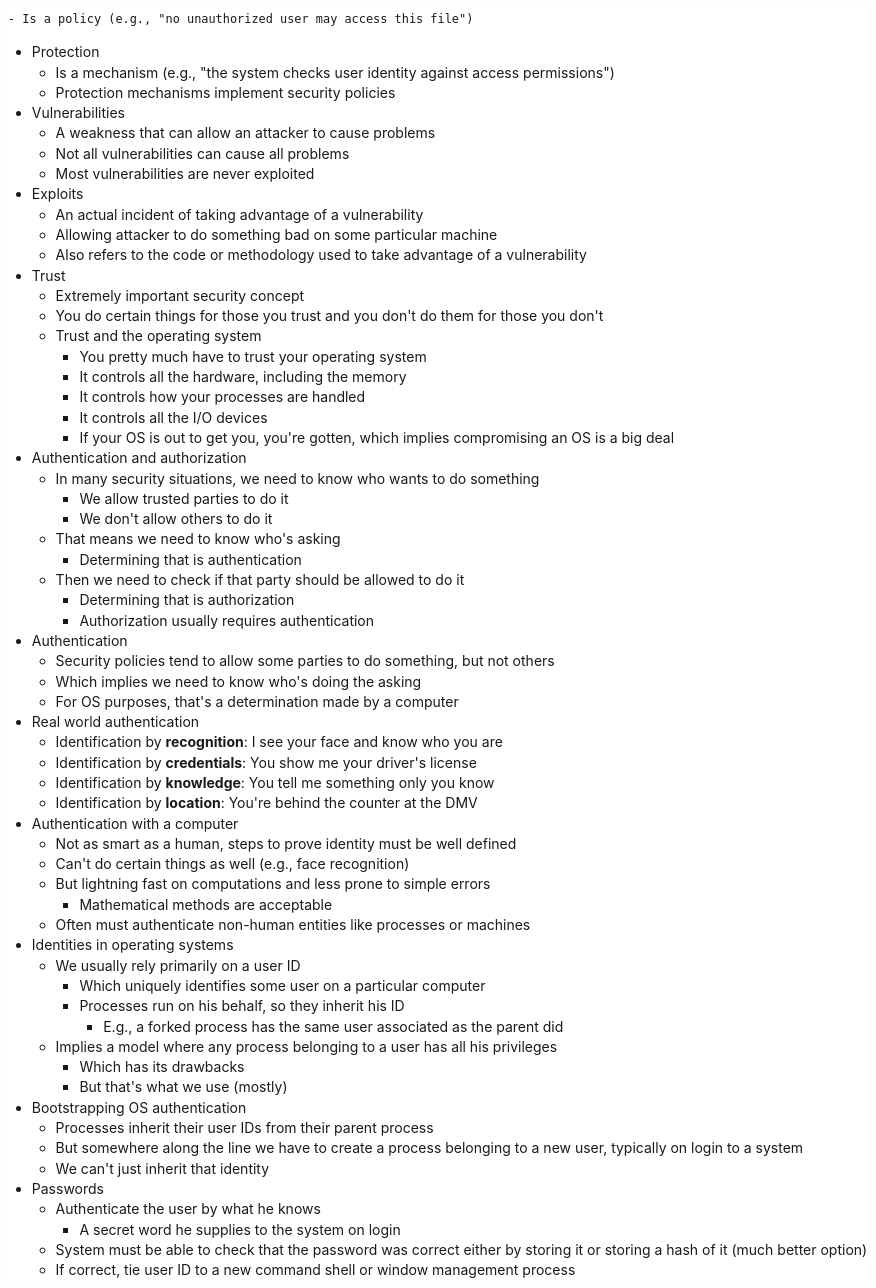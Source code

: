     - Is a policy (e.g., "no unauthorized user may access this file")
  - Protection
    - Is a mechanism (e.g., "the system checks user identity against access permissions")
    - Protection mechanisms implement security policies
  - Vulnerabilities
    - A weakness that can allow an attacker to cause problems
    - Not all vulnerabilities can cause all problems
    - Most vulnerabilities are never exploited
  - Exploits
    - An actual incident of taking advantage of a vulnerability
    - Allowing attacker to do something bad on some particular machine
    - Also refers to the code or methodology used to take advantage of a vulnerability
  - Trust
    - Extremely important security concept
    - You do certain things for those you trust and you don't do them for those you don't
    - Trust and the operating system
      - You pretty much have to trust your operating system
      - It controls all the hardware, including the memory
      - It controls how your processes are handled
      - It controls all the I/O devices
      - If your OS is out to get you, you're gotten, which implies compromising an OS is a big deal
  - Authentication and authorization
    - In many security situations, we need to know who wants to do something
      - We allow trusted parties to do it
      - We don't allow others to do it
    - That means we need to know who's asking
      - Determining that is authentication
    - Then we need to check if that party should be allowed to do it
      - Determining that is authorization
      - Authorization usually requires authentication
- Authentication
  - Security policies tend to allow some parties to do something, but not others
  - Which implies we need to know who's doing the asking
  - For OS purposes, that's a determination made by a computer
- Real world authentication
  - Identification by **recognition**: I see your face and know who you are
  - Identification by **credentials**: You show me your driver's license
  - Identification by **knowledge**: You tell me something only you know
  - Identification by **location**: You're behind the counter at the DMV
- Authentication with a computer
  - Not as smart as a human, steps to prove identity must be well defined
  - Can't do certain things as well (e.g., face recognition)
  - But lightning fast on computations and less prone to simple errors
    - Mathematical methods are acceptable
  - Often must authenticate non-human entities like processes or machines
- Identities in operating systems
  - We usually rely primarily on a user ID
    - Which uniquely identifies some user on a particular computer
    - Processes run on his behalf, so they inherit his ID
      - E.g., a forked process has the same user associated as the parent did
  - Implies a model where any process belonging to a user has all his privileges
    - Which has its drawbacks
    - But that's what we use (mostly)
- Bootstrapping OS authentication
  - Processes inherit their user IDs from their parent process
  - But somewhere along the line we have to create a process belonging to a new user, typically on login to a system
  - We can't just inherit that identity
- Passwords
  - Authenticate the user by what he knows
    - A secret word he supplies to the system on login
  - System must be able to check that the password was correct either by storing it or storing a hash of it (much better option)
  - If correct, tie user ID to a new command shell or window management process